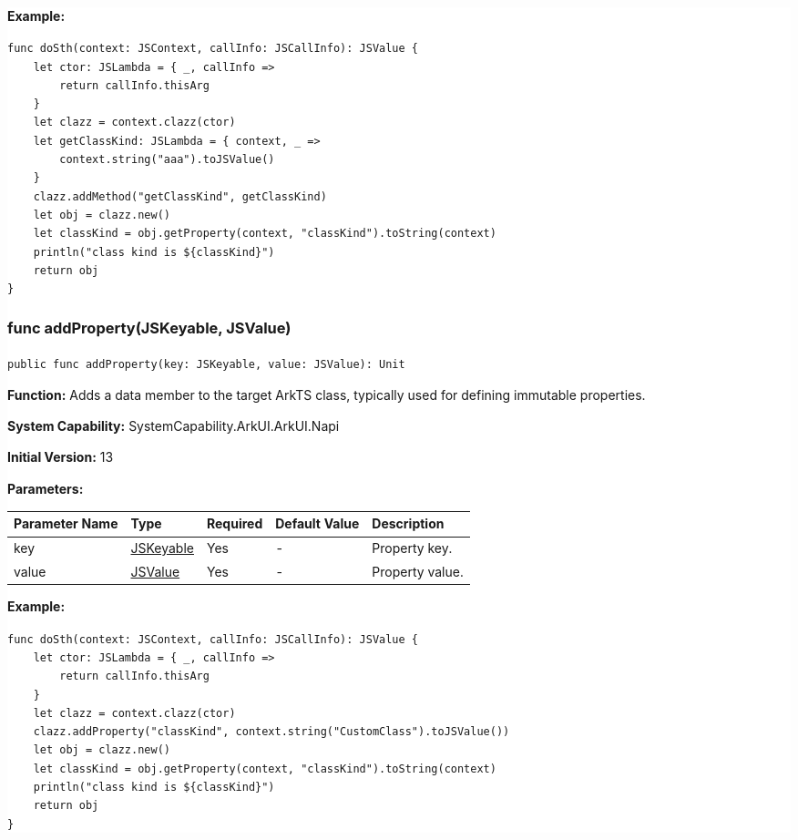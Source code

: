 **Example:**  

  
```cangjie  
func doSth(context: JSContext, callInfo: JSCallInfo): JSValue {  
    let ctor: JSLambda = { _, callInfo =>  
        return callInfo.thisArg  
    }  
    let clazz = context.clazz(ctor)  
    let getClassKind: JSLambda = { context, _ =>  
        context.string("aaa").toJSValue()  
    }  
    clazz.addMethod("getClassKind", getClassKind)  
    let obj = clazz.new()  
    let classKind = obj.getProperty(context, "classKind").toString(context)  
    println("class kind is ${classKind}")  
    return obj  
}  
```  

### func addProperty(JSKeyable, JSValue)  

```cangjie  
public func addProperty(key: JSKeyable, value: JSValue): Unit  
```  

**Function:** Adds a data member to the target ArkTS class, typically used for defining immutable properties.  

**System Capability:** SystemCapability.ArkUI.ArkUI.Napi  

**Initial Version:** 13  

**Parameters:**  

| Parameter Name | Type | Required | Default Value | Description |  
|:---|:---|:---|:---|:---|  
| key | [JSKeyable](#interface-jskeyable) | Yes | - | Property key. |  
| value | [JSValue](#struct-jsvalue) | Yes | - | Property value. |  

**Example:**  

  
```cangjie  
func doSth(context: JSContext, callInfo: JSCallInfo): JSValue {  
    let ctor: JSLambda = { _, callInfo =>  
        return callInfo.thisArg  
    }  
    let clazz = context.clazz(ctor)  
    clazz.addProperty("classKind", context.string("CustomClass").toJSValue())  
    let obj = clazz.new()  
    let classKind = obj.getProperty(context, "classKind").toString(context)  
    println("class kind is ${classKind}")  
    return obj  
}  
```  
